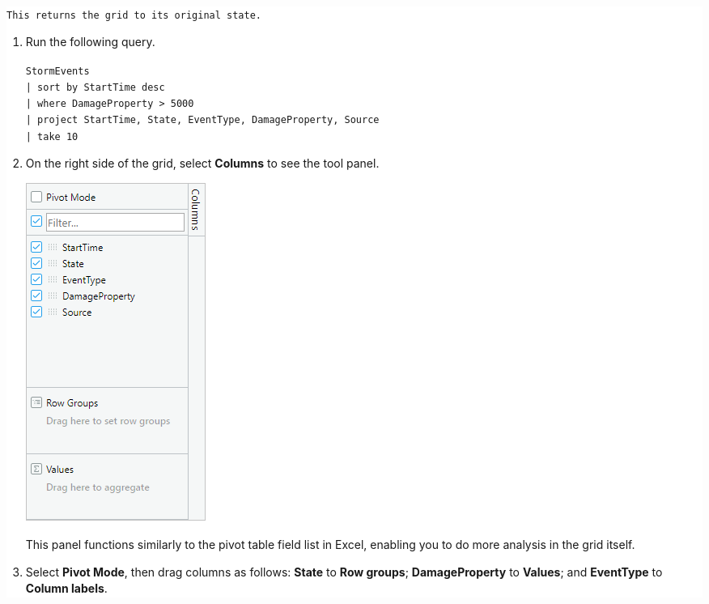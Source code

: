     This returns the grid to its original state.

1. Run the following query.

    ```Kusto
    StormEvents
    | sort by StartTime desc
    | where DamageProperty > 5000
    | project StartTime, State, EventType, DamageProperty, Source
    | take 10
    ```

1. On the right side of the grid, select **Columns** to see the tool panel.

    ![Tool panel](media/web-query-data/tool-panel.png)

    This panel functions similarly to the pivot table field list in Excel, enabling you to do more analysis in the grid itself.

1. Select **Pivot Mode**, then drag columns as follows: **State** to **Row groups**; **DamageProperty** to **Values**; and **EventType** to **Column labels**.  
